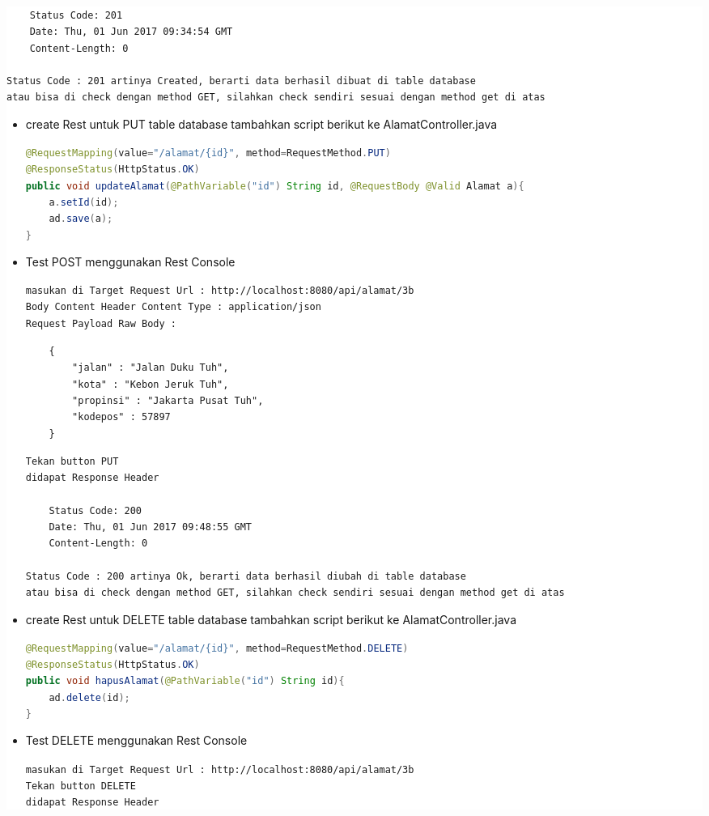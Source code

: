 		Status Code: 201
		Date: Thu, 01 Jun 2017 09:34:54 GMT
		Content-Length: 0
		
	Status Code : 201 artinya Created, berarti data berhasil dibuat di table database
	atau bisa di check dengan method GET, silahkan check sendiri sesuai dengan method get di atas
	
* create Rest untuk PUT table database
	tambahkan script berikut ke AlamatController.java
	```java
	@RequestMapping(value="/alamat/{id}", method=RequestMethod.PUT)
	@ResponseStatus(HttpStatus.OK)
	public void updateAlamat(@PathVariable("id") String id, @RequestBody @Valid Alamat a){
		a.setId(id);
		ad.save(a);
	}
	```
* Test POST menggunakan Rest Console
	```
	masukan di Target Request Url : http://localhost:8080/api/alamat/3b
	Body Content Header Content Type : application/json
	Request Payload Raw Body :
	```
	```
		{
			"jalan" : "Jalan Duku Tuh",
			"kota" : "Kebon Jeruk Tuh",
			"propinsi" : "Jakarta Pusat Tuh",
			"kodepos" : 57897
		}
	```
	```
	Tekan button PUT
	didapat Response Header 
	
		Status Code: 200
		Date: Thu, 01 Jun 2017 09:48:55 GMT
		Content-Length: 0
		
	Status Code : 200 artinya Ok, berarti data berhasil diubah di table database
	atau bisa di check dengan method GET, silahkan check sendiri sesuai dengan method get di atas
	
* create Rest untuk DELETE table database
	tambahkan script berikut ke AlamatController.java
	```java
	@RequestMapping(value="/alamat/{id}", method=RequestMethod.DELETE)
	@ResponseStatus(HttpStatus.OK)
	public void hapusAlamat(@PathVariable("id") String id){
		ad.delete(id);
	}
	```
* Test DELETE menggunakan Rest Console
	```
	masukan di Target Request Url : http://localhost:8080/api/alamat/3b
	Tekan button DELETE
	didapat Response Header
	```
	